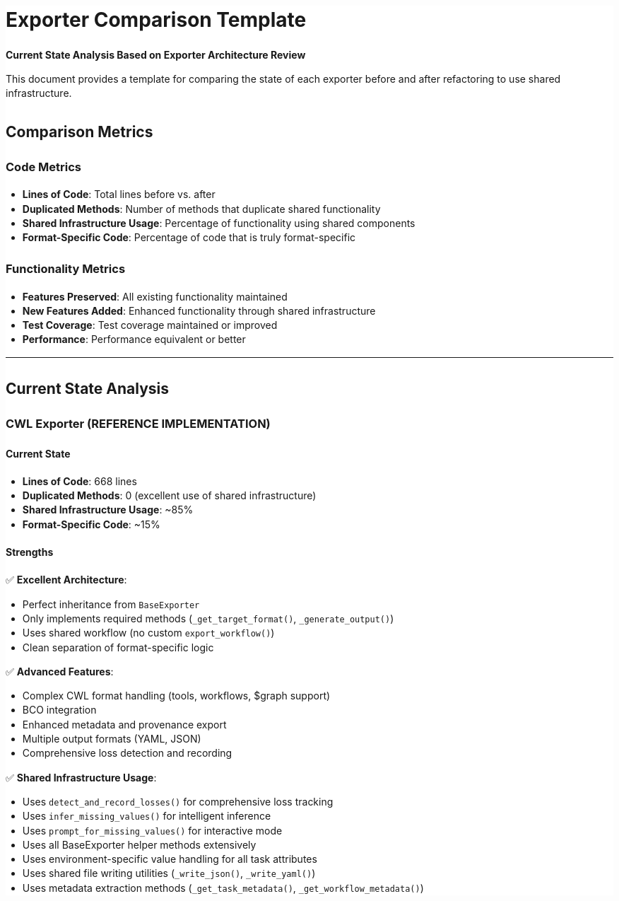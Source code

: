 # Exporter Comparison Template

**Current State Analysis Based on Exporter Architecture Review**

This document provides a template for comparing the state of each exporter before and after refactoring to use shared infrastructure.

## Comparison Metrics

### Code Metrics
- **Lines of Code**: Total lines before vs. after
- **Duplicated Methods**: Number of methods that duplicate shared functionality
- **Shared Infrastructure Usage**: Percentage of functionality using shared components
- **Format-Specific Code**: Percentage of code that is truly format-specific

### Functionality Metrics
- **Features Preserved**: All existing functionality maintained
- **New Features Added**: Enhanced functionality through shared infrastructure
- **Test Coverage**: Test coverage maintained or improved
- **Performance**: Performance equivalent or better

---

## Current State Analysis

### CWL Exporter (REFERENCE IMPLEMENTATION)

#### Current State
- **Lines of Code**: 668 lines
- **Duplicated Methods**: 0 (excellent use of shared infrastructure)
- **Shared Infrastructure Usage**: ~85%
- **Format-Specific Code**: ~15%

#### Strengths
✅ **Excellent Architecture**:
- Perfect inheritance from `BaseExporter`
- Only implements required methods (`_get_target_format()`, `_generate_output()`)
- Uses shared workflow (no custom `export_workflow()`)
- Clean separation of format-specific logic

✅ **Advanced Features**:
- Complex CWL format handling (tools, workflows, $graph support)
- BCO integration
- Enhanced metadata and provenance export
- Multiple output formats (YAML, JSON)
- Comprehensive loss detection and recording

✅ **Shared Infrastructure Usage**:
- Uses `detect_and_record_losses()` for comprehensive loss tracking
- Uses `infer_missing_values()` for intelligent inference
- Uses `prompt_for_missing_values()` for interactive mode
- Uses all BaseExporter helper methods extensively
- Uses environment-specific value handling for all task attributes
- Uses shared file writing utilities (`_write_json()`, `_write_yaml()`)
- Uses metadata extraction methods (`_get_task_metadata()`, `_get_workflow_metadata()`)
